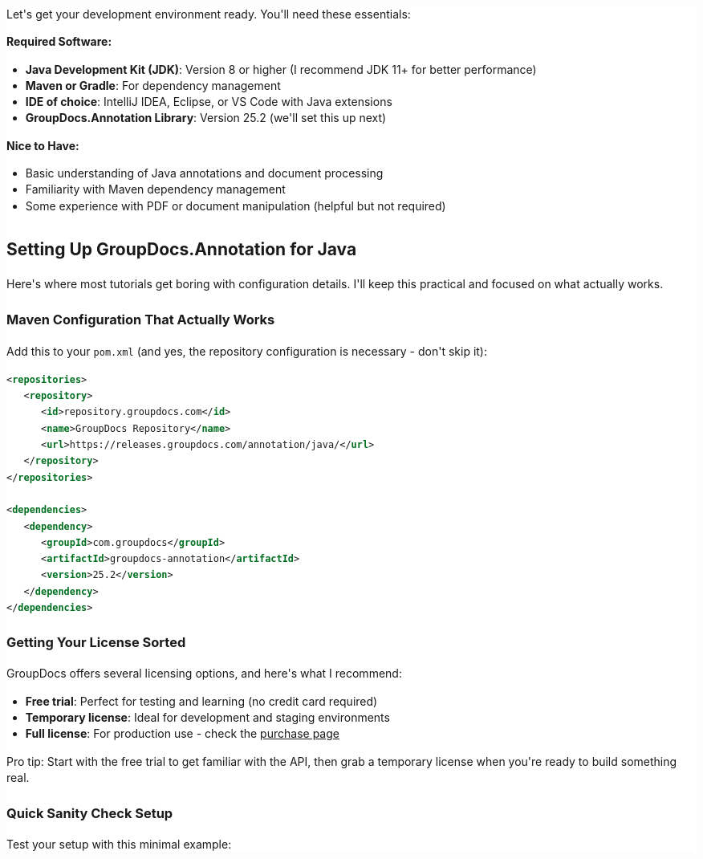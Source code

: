 Let's get your development environment ready. You'll need these essentials:

**Required Software:**
- **Java Development Kit (JDK)**: Version 8 or higher (I recommend JDK 11+ for better performance)
- **Maven or Gradle**: For dependency management
- **IDE of choice**: IntelliJ IDEA, Eclipse, or VS Code with Java extensions
- **GroupDocs.Annotation Library**: Version 25.2 (we'll set this up next)

**Nice to Have:**
- Basic understanding of Java annotations and document processing
- Familiarity with Maven dependency management
- Some experience with PDF or document manipulation (helpful but not required)

## Setting Up GroupDocs.Annotation for Java

Here's where most tutorials get boring with configuration details. I'll keep this practical and focused on what actually works.

### Maven Configuration That Actually Works

Add this to your `pom.xml` (and yes, the repository configuration is necessary - don't skip it):

```xml
<repositories>
   <repository>
      <id>repository.groupdocs.com</id>
      <name>GroupDocs Repository</name>
      <url>https://releases.groupdocs.com/annotation/java/</url>
   </repository>
</repositories>

<dependencies>
   <dependency>
      <groupId>com.groupdocs</groupId>
      <artifactId>groupdocs-annotation</artifactId>
      <version>25.2</version>
   </dependency>
</dependencies>
```

### Getting Your License Sorted

GroupDocs offers several licensing options, and here's what I recommend:
- **Free trial**: Perfect for testing and learning (no credit card required)
- **Temporary license**: Ideal for development and staging environments
- **Full license**: For production use - check the [purchase page](https://purchase.groupdocs.com/buy)

Pro tip: Start with the free trial to get familiar with the API, then grab a temporary license when you're ready to build something real.

### Quick Sanity Check Setup

Test your setup with this minimal example:
